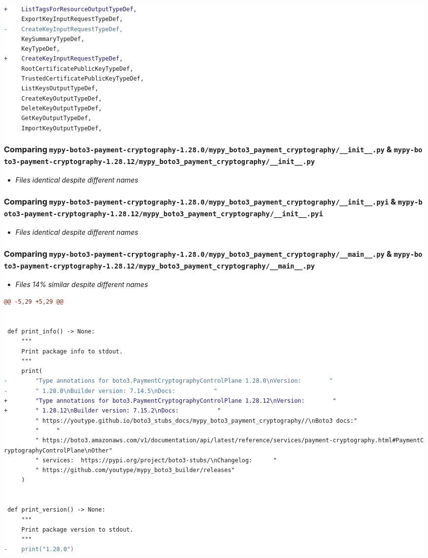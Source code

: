 ```diff
+    ListTagsForResourceOutputTypeDef,
     ExportKeyInputRequestTypeDef,
-    CreateKeyInputRequestTypeDef,
     KeySummaryTypeDef,
     KeyTypeDef,
+    CreateKeyInputRequestTypeDef,
     RootCertificatePublicKeyTypeDef,
     TrustedCertificatePublicKeyTypeDef,
     ListKeysOutputTypeDef,
     CreateKeyOutputTypeDef,
     DeleteKeyOutputTypeDef,
     GetKeyOutputTypeDef,
     ImportKeyOutputTypeDef,
```

### Comparing `mypy-boto3-payment-cryptography-1.28.0/mypy_boto3_payment_cryptography/__init__.py` & `mypy-boto3-payment-cryptography-1.28.12/mypy_boto3_payment_cryptography/__init__.py`

 * *Files identical despite different names*

### Comparing `mypy-boto3-payment-cryptography-1.28.0/mypy_boto3_payment_cryptography/__init__.pyi` & `mypy-boto3-payment-cryptography-1.28.12/mypy_boto3_payment_cryptography/__init__.pyi`

 * *Files identical despite different names*

### Comparing `mypy-boto3-payment-cryptography-1.28.0/mypy_boto3_payment_cryptography/__main__.py` & `mypy-boto3-payment-cryptography-1.28.12/mypy_boto3_payment_cryptography/__main__.py`

 * *Files 14% similar despite different names*

```diff
@@ -5,29 +5,29 @@
 
 
 def print_info() -> None:
     """
     Print package info to stdout.
     """
     print(
-        "Type annotations for boto3.PaymentCryptographyControlPlane 1.28.0\nVersion:        "
-        " 1.28.0\nBuilder version: 7.14.5\nDocs:           "
+        "Type annotations for boto3.PaymentCryptographyControlPlane 1.28.12\nVersion:        "
+        " 1.28.12\nBuilder version: 7.15.2\nDocs:           "
         " https://youtype.github.io/boto3_stubs_docs/mypy_boto3_payment_cryptography//\nBoto3 docs:"
         "     "
         " https://boto3.amazonaws.com/v1/documentation/api/latest/reference/services/payment-cryptography.html#PaymentCryptographyControlPlane\nOther"
         " services:  https://pypi.org/project/boto3-stubs/\nChangelog:      "
         " https://github.com/youtype/mypy_boto3_builder/releases"
     )
 
 
 def print_version() -> None:
     """
     Print package version to stdout.
     """
-    print("1.28.0")
```